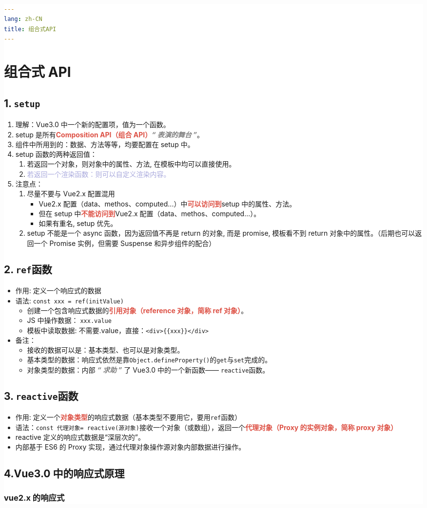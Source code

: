 ```yaml
---
lang: zh-CN
title: 组合式API
---
```


# 组合式 API

## 1. `setup`

1. 理解：Vue3.0 中一个新的配置项，值为一个函数。
2. setup 是所有<strong style="color:#DD5145">Composition API（组合 API）</strong><i style="color:gray;font-weight:bold">“ 表演的舞台 ”</i>。
3. 组件中所用到的：数据、方法等等，均要配置在 setup 中。
4. setup 函数的两种返回值：
   1. 若返回一个对象，则对象中的属性、方法, 在模板中均可以直接使用。
   2. <span style="color:#aad">若返回一个渲染函数：则可以自定义渲染内容。</span>
5. 注意点：
   1. 尽量不要与 Vue2.x 配置混用
      - Vue2.x 配置（data、methos、computed...）中<strong style="color:#DD5145">可以访问到</strong>setup 中的属性、方法。
      - 但在 setup 中<strong style="color:#DD5145">不能访问到</strong>Vue2.x 配置（data、methos、computed...）。
      - 如果有重名, setup 优先。
   2. setup 不能是一个 async 函数，因为返回值不再是 return 的对象, 而是 promise, 模板看不到 return 对象中的属性。（后期也可以返回一个 Promise 实例，但需要 Suspense 和异步组件的配合）

## 2. `ref`函数

- 作用: 定义一个响应式的数据
- 语法: `const xxx = ref(initValue)`
  - 创建一个包含响应式数据的<strong style="color:#DD5145">引用对象（reference 对象，简称 ref 对象）</strong>。
  - JS 中操作数据： `xxx.value`
  - 模板中读取数据: 不需要.value，直接：`<div>{{xxx}}</div>`
- 备注：
  - 接收的数据可以是：基本类型、也可以是对象类型。
  - 基本类型的数据：响应式依然是靠`Object.defineProperty()`的`get`与`set`完成的。
  - 对象类型的数据：内部 <i style="color:gray;font-weight:bold">“ 求助 ”</i> 了 Vue3.0 中的一个新函数—— `reactive`函数。

## 3. `reactive`函数

- 作用: 定义一个<strong style="color:#DD5145">对象类型</strong>的响应式数据（基本类型不要用它，要用`ref`函数）
- 语法：`const 代理对象= reactive(源对象)`接收一个对象（或数组），返回一个<strong style="color:#DD5145">代理对象（Proxy 的实例对象，简称 proxy 对象）</strong>
- reactive 定义的响应式数据是“深层次的”。
- 内部基于 ES6 的 Proxy 实现，通过代理对象操作源对象内部数据进行操作。

## 4.Vue3.0 中的响应式原理

### vue2.x 的响应式

